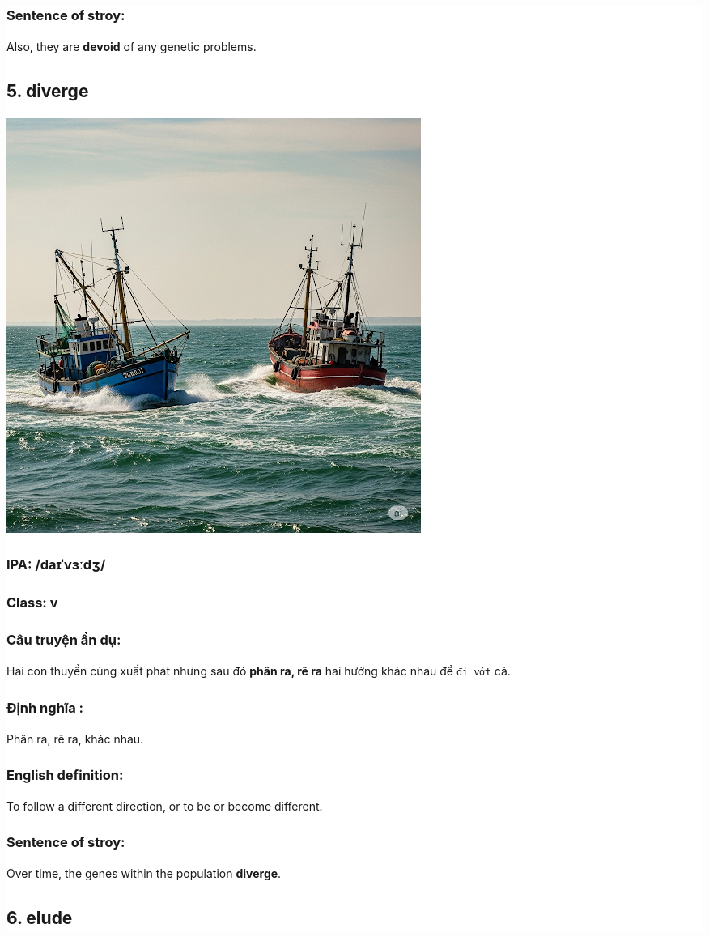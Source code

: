 ### Sentence of stroy:
Also, they are **devoid** of any genetic problems.

## 5. diverge
![diverge](eew-6-6/5.png)

### IPA: /daɪˈvɜːdʒ/
### Class: v
### Câu truyện ẩn dụ:
Hai con thuyền cùng xuất phát nhưng sau đó **phân ra, rẽ ra** hai hướng khác nhau để `đi vớt` cá.

### Định nghĩa : 
Phân ra, rẽ ra, khác nhau.

### English definition: 
To follow a different direction, or to be or become different.

### Sentence of stroy:
Over time, the genes within the population **diverge**.

## 6. elude